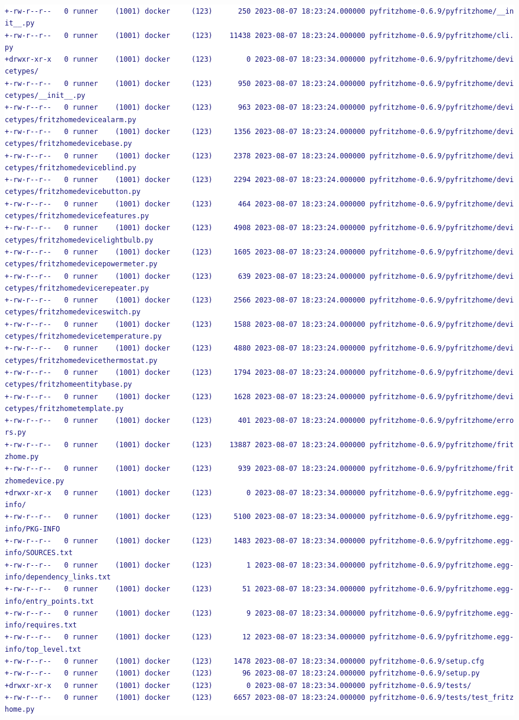 ```diff
+-rw-r--r--   0 runner    (1001) docker     (123)      250 2023-08-07 18:23:24.000000 pyfritzhome-0.6.9/pyfritzhome/__init__.py
+-rw-r--r--   0 runner    (1001) docker     (123)    11438 2023-08-07 18:23:24.000000 pyfritzhome-0.6.9/pyfritzhome/cli.py
+drwxr-xr-x   0 runner    (1001) docker     (123)        0 2023-08-07 18:23:34.000000 pyfritzhome-0.6.9/pyfritzhome/devicetypes/
+-rw-r--r--   0 runner    (1001) docker     (123)      950 2023-08-07 18:23:24.000000 pyfritzhome-0.6.9/pyfritzhome/devicetypes/__init__.py
+-rw-r--r--   0 runner    (1001) docker     (123)      963 2023-08-07 18:23:24.000000 pyfritzhome-0.6.9/pyfritzhome/devicetypes/fritzhomedevicealarm.py
+-rw-r--r--   0 runner    (1001) docker     (123)     1356 2023-08-07 18:23:24.000000 pyfritzhome-0.6.9/pyfritzhome/devicetypes/fritzhomedevicebase.py
+-rw-r--r--   0 runner    (1001) docker     (123)     2378 2023-08-07 18:23:24.000000 pyfritzhome-0.6.9/pyfritzhome/devicetypes/fritzhomedeviceblind.py
+-rw-r--r--   0 runner    (1001) docker     (123)     2294 2023-08-07 18:23:24.000000 pyfritzhome-0.6.9/pyfritzhome/devicetypes/fritzhomedevicebutton.py
+-rw-r--r--   0 runner    (1001) docker     (123)      464 2023-08-07 18:23:24.000000 pyfritzhome-0.6.9/pyfritzhome/devicetypes/fritzhomedevicefeatures.py
+-rw-r--r--   0 runner    (1001) docker     (123)     4908 2023-08-07 18:23:24.000000 pyfritzhome-0.6.9/pyfritzhome/devicetypes/fritzhomedevicelightbulb.py
+-rw-r--r--   0 runner    (1001) docker     (123)     1605 2023-08-07 18:23:24.000000 pyfritzhome-0.6.9/pyfritzhome/devicetypes/fritzhomedevicepowermeter.py
+-rw-r--r--   0 runner    (1001) docker     (123)      639 2023-08-07 18:23:24.000000 pyfritzhome-0.6.9/pyfritzhome/devicetypes/fritzhomedevicerepeater.py
+-rw-r--r--   0 runner    (1001) docker     (123)     2566 2023-08-07 18:23:24.000000 pyfritzhome-0.6.9/pyfritzhome/devicetypes/fritzhomedeviceswitch.py
+-rw-r--r--   0 runner    (1001) docker     (123)     1588 2023-08-07 18:23:24.000000 pyfritzhome-0.6.9/pyfritzhome/devicetypes/fritzhomedevicetemperature.py
+-rw-r--r--   0 runner    (1001) docker     (123)     4880 2023-08-07 18:23:24.000000 pyfritzhome-0.6.9/pyfritzhome/devicetypes/fritzhomedevicethermostat.py
+-rw-r--r--   0 runner    (1001) docker     (123)     1794 2023-08-07 18:23:24.000000 pyfritzhome-0.6.9/pyfritzhome/devicetypes/fritzhomeentitybase.py
+-rw-r--r--   0 runner    (1001) docker     (123)     1628 2023-08-07 18:23:24.000000 pyfritzhome-0.6.9/pyfritzhome/devicetypes/fritzhometemplate.py
+-rw-r--r--   0 runner    (1001) docker     (123)      401 2023-08-07 18:23:24.000000 pyfritzhome-0.6.9/pyfritzhome/errors.py
+-rw-r--r--   0 runner    (1001) docker     (123)    13887 2023-08-07 18:23:24.000000 pyfritzhome-0.6.9/pyfritzhome/fritzhome.py
+-rw-r--r--   0 runner    (1001) docker     (123)      939 2023-08-07 18:23:24.000000 pyfritzhome-0.6.9/pyfritzhome/fritzhomedevice.py
+drwxr-xr-x   0 runner    (1001) docker     (123)        0 2023-08-07 18:23:34.000000 pyfritzhome-0.6.9/pyfritzhome.egg-info/
+-rw-r--r--   0 runner    (1001) docker     (123)     5100 2023-08-07 18:23:34.000000 pyfritzhome-0.6.9/pyfritzhome.egg-info/PKG-INFO
+-rw-r--r--   0 runner    (1001) docker     (123)     1483 2023-08-07 18:23:34.000000 pyfritzhome-0.6.9/pyfritzhome.egg-info/SOURCES.txt
+-rw-r--r--   0 runner    (1001) docker     (123)        1 2023-08-07 18:23:34.000000 pyfritzhome-0.6.9/pyfritzhome.egg-info/dependency_links.txt
+-rw-r--r--   0 runner    (1001) docker     (123)       51 2023-08-07 18:23:34.000000 pyfritzhome-0.6.9/pyfritzhome.egg-info/entry_points.txt
+-rw-r--r--   0 runner    (1001) docker     (123)        9 2023-08-07 18:23:34.000000 pyfritzhome-0.6.9/pyfritzhome.egg-info/requires.txt
+-rw-r--r--   0 runner    (1001) docker     (123)       12 2023-08-07 18:23:34.000000 pyfritzhome-0.6.9/pyfritzhome.egg-info/top_level.txt
+-rw-r--r--   0 runner    (1001) docker     (123)     1478 2023-08-07 18:23:34.000000 pyfritzhome-0.6.9/setup.cfg
+-rw-r--r--   0 runner    (1001) docker     (123)       96 2023-08-07 18:23:24.000000 pyfritzhome-0.6.9/setup.py
+drwxr-xr-x   0 runner    (1001) docker     (123)        0 2023-08-07 18:23:34.000000 pyfritzhome-0.6.9/tests/
+-rw-r--r--   0 runner    (1001) docker     (123)     6657 2023-08-07 18:23:24.000000 pyfritzhome-0.6.9/tests/test_fritzhome.py
```